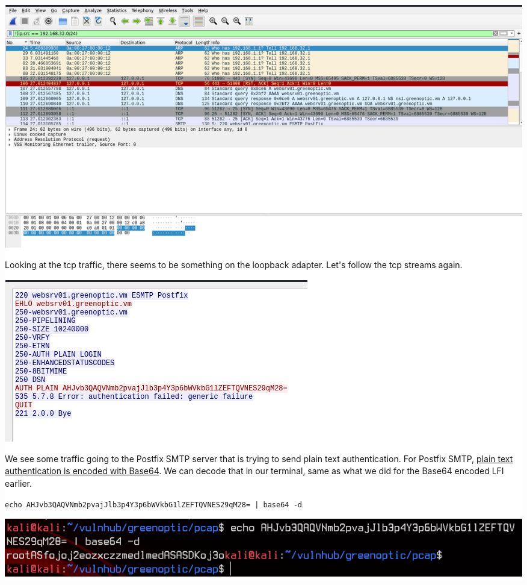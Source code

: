 ![008aba88642425d823f8e09093235414.png](/images/vh-greenoptic1/2febf4225ba5480bbdeb231c12d885b3.png)

Looking at the tcp traffic, there seems to be something on the loopback adapter. Let's follow the tcp streams again. 

![8e431718065c18bca411505befb63820.png](/images/vh-greenoptic1/099b9b47a6794226b382eff88831b60f.png)

We see some traffic going to the Postfix SMTP server that is trying to send plain text authentication. For Postfix SMTP, [plain text authentication is encoded with Base64](http://www.postfix.org/SASL_README.html#server_test). We can decode that in our terminal, same as what we did for the Base64 encoded LFI earlier. 

```text
echo AHJvb3QAQVNmb2pvajJlb3p4Y3p6bWVkbG1lZEFTQVNES29qM28= | base64 -d
```

![ca677fd4b5732611d3373fb0d645cf85.png](/images/vh-greenoptic1/6629b6b7662a4c18bd99523fc5980fae.png)
